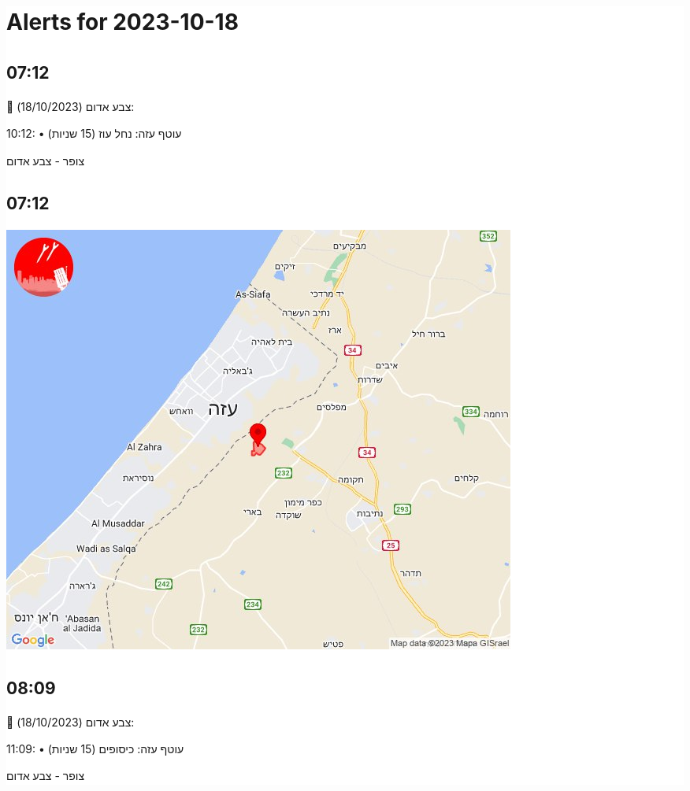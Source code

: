 # Alerts for 2023-10-18

## 07:12

🔴 צבע אדום (18/10/2023):

10:12:
• עוטף עזה: נחל עוז (15 שניות)

צופר - צבע אדום

## 07:12

![Photo](images/14938.jpg)

## 08:09

🔴 צבע אדום (18/10/2023):

11:09:
• עוטף עזה: כיסופים (15 שניות)

צופר - צבע אדום
